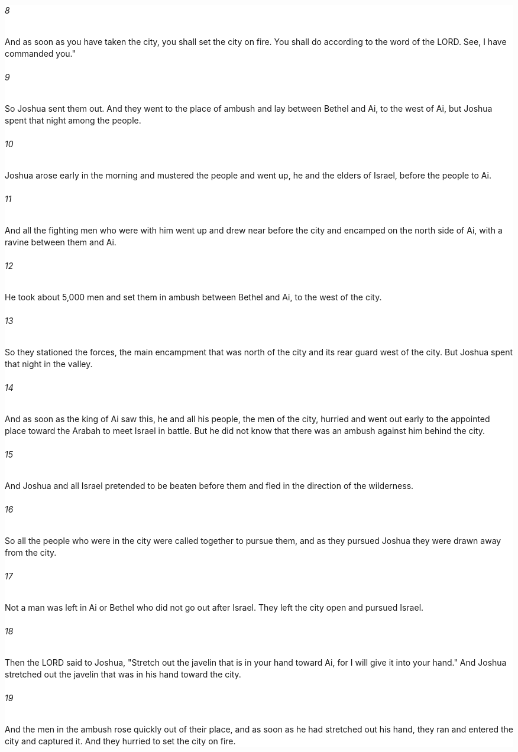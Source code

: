 ###### 8 
And as soon as you have taken the city, you shall set the city on fire. You shall do according to the word of the LORD. See, I have commanded you." 
 

###### 9 
So Joshua sent them out. And they went to the place of ambush and lay between Bethel and Ai, to the west of Ai, but Joshua spent that night among the people.
 
 

###### 10 
Joshua arose early in the morning and mustered the people and went up, he and the elders of Israel, before the people to Ai. 
 

###### 11 
And all the fighting men who were with him went up and drew near before the city and encamped on the north side of Ai, with a ravine between them and Ai. 
 

###### 12 
He took about 5,000 men and set them in ambush between Bethel and Ai, to the west of the city. 
 

###### 13 
So they stationed the forces, the main encampment that was north of the city and its rear guard west of the city. But Joshua spent that night in the valley. 
 

###### 14 
And as soon as the king of Ai saw this, he and all his people, the men of the city, hurried and went out early to the appointed place toward the Arabah to meet Israel in battle. But he did not know that there was an ambush against him behind the city. 
 

###### 15 
And Joshua and all Israel pretended to be beaten before them and fled in the direction of the wilderness. 
 

###### 16 
So all the people who were in the city were called together to pursue them, and as they pursued Joshua they were drawn away from the city. 
 

###### 17 
Not a man was left in Ai or Bethel who did not go out after Israel. They left the city open and pursued Israel.
 
 

###### 18 
Then the LORD said to Joshua, "Stretch out the javelin that is in your hand toward Ai, for I will give it into your hand." And Joshua stretched out the javelin that was in his hand toward the city. 
 

###### 19 
And the men in the ambush rose quickly out of their place, and as soon as he had stretched out his hand, they ran and entered the city and captured it. And they hurried to set the city on fire. 
 